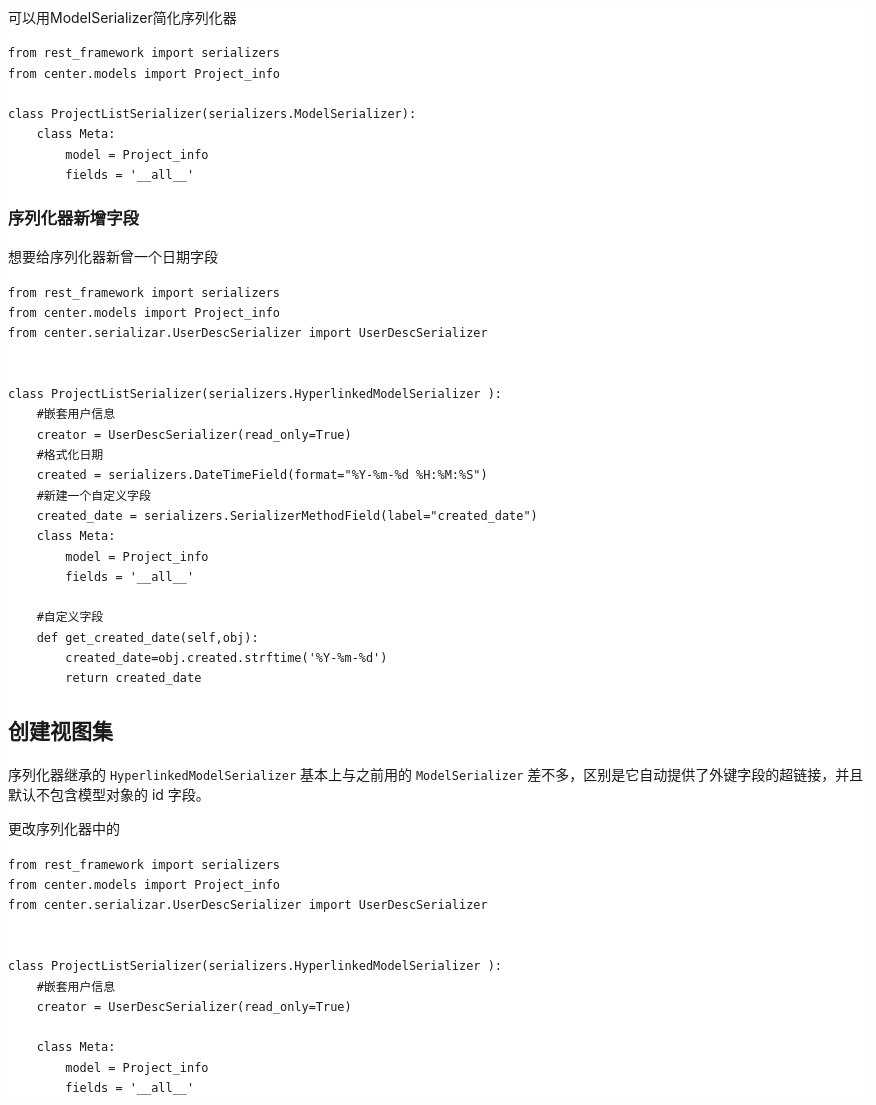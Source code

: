 可以用ModelSerializer简化序列化器

```
from rest_framework import serializers
from center.models import Project_info

class ProjectListSerializer(serializers.ModelSerializer):
    class Meta:
        model = Project_info
        fields = '__all__'
```

### 序列化器新增字段

想要给序列化器新曾一个日期字段

```
from rest_framework import serializers
from center.models import Project_info
from center.serializar.UserDescSerializer import UserDescSerializer


class ProjectListSerializer(serializers.HyperlinkedModelSerializer ):
    #嵌套用户信息
    creator = UserDescSerializer(read_only=True)
    #格式化日期
    created = serializers.DateTimeField(format="%Y-%m-%d %H:%M:%S")
    #新建一个自定义字段
    created_date = serializers.SerializerMethodField(label="created_date")
    class Meta:
        model = Project_info
        fields = '__all__'

    #自定义字段
    def get_created_date(self,obj):
        created_date=obj.created.strftime('%Y-%m-%d')
        return created_date
```



## 创建视图集

序列化器继承的 `HyperlinkedModelSerializer` 基本上与之前用的 `ModelSerializer` 差不多，区别是它自动提供了外键字段的超链接，并且默认不包含模型对象的 id 字段。

更改序列化器中的

```
from rest_framework import serializers
from center.models import Project_info
from center.serializar.UserDescSerializer import UserDescSerializer


class ProjectListSerializer(serializers.HyperlinkedModelSerializer ):
    #嵌套用户信息
    creator = UserDescSerializer(read_only=True)

    class Meta:
        model = Project_info
        fields = '__all__'
```
